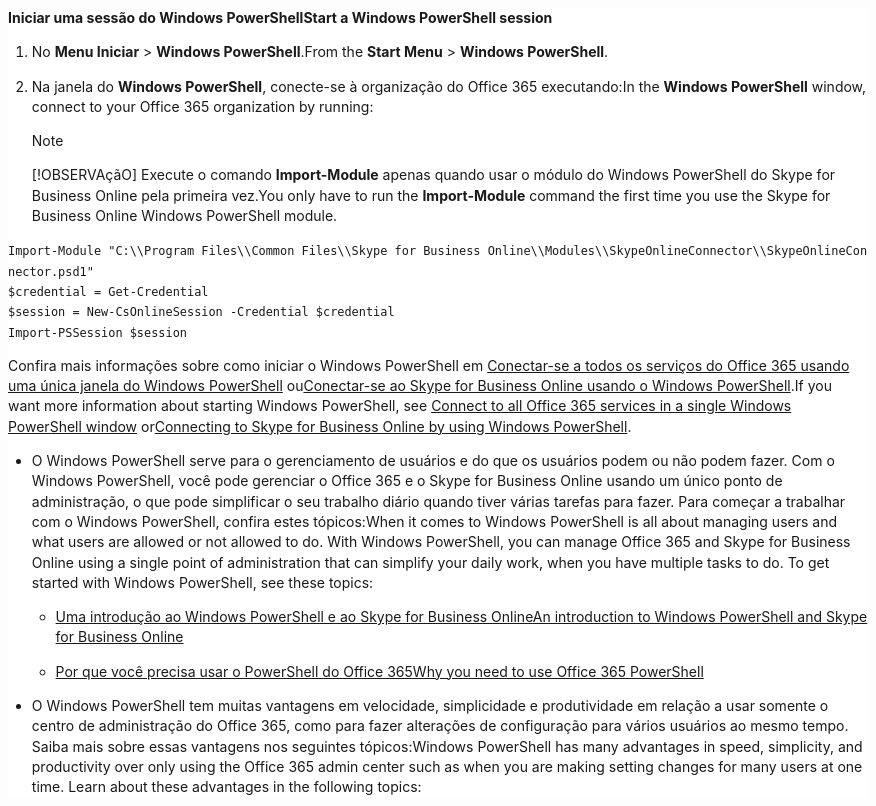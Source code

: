  <span data-ttu-id="6f847-251">**Iniciar uma sessão do Windows PowerShell**</span><span class="sxs-lookup"><span data-stu-id="6f847-251">**Start a Windows PowerShell session**</span></span>
  
1. <span data-ttu-id="6f847-252">No **Menu Iniciar** > **Windows PowerShell**.</span><span class="sxs-lookup"><span data-stu-id="6f847-252">From the **Start Menu** > **Windows PowerShell**.</span></span>
    
2. <span data-ttu-id="6f847-253">Na janela do **Windows PowerShell**, conecte-se à organização do Office 365 executando:</span><span class="sxs-lookup"><span data-stu-id="6f847-253">In the **Windows PowerShell** window, connect to your Office 365 organization by running:</span></span>
    
    > [!NOTE]
    > <span data-ttu-id="6f847-254">[!OBSERVAçãO] Execute o comando **Import-Module** apenas quando usar o módulo do Windows PowerShell do Skype for Business Online pela primeira vez.</span><span class="sxs-lookup"><span data-stu-id="6f847-254">You only have to run the **Import-Module** command the first time you use the Skype for Business Online Windows PowerShell module.</span></span>
  
> 
  ```
  Import-Module "C:\\Program Files\\Common Files\\Skype for Business Online\\Modules\\SkypeOnlineConnector\\SkypeOnlineConnector.psd1"
  $credential = Get-Credential
  $session = New-CsOnlineSession -Credential $credential
  Import-PSSession $session
  ```
<span data-ttu-id="6f847-255">Confira mais informações sobre como iniciar o Windows PowerShell em [Conectar-se a todos os serviços do Office 365 usando uma única janela do Windows PowerShell](https://technet.microsoft.com/EN-US/library/dn568015.aspx) ou[Conectar-se ao Skype for Business Online usando o Windows PowerShell](https://technet.microsoft.com/en-us/library/dn362795%28v=ocs.15%29.aspx).</span><span class="sxs-lookup"><span data-stu-id="6f847-255">If you want more information about starting Windows PowerShell, see [Connect to all Office 365 services in a single Windows PowerShell window](https://technet.microsoft.com/EN-US/library/dn568015.aspx) or[Connecting to Skype for Business Online by using Windows PowerShell](https://technet.microsoft.com/en-us/library/dn362795%28v=ocs.15%29.aspx).</span></span>
  
- <span data-ttu-id="6f847-p130">O Windows PowerShell serve para o gerenciamento de usuários e do que os usuários podem ou não podem fazer. Com o Windows PowerShell, você pode gerenciar o Office 365 e o Skype for Business Online usando um único ponto de administração, o que pode simplificar o seu trabalho diário quando tiver várias tarefas para fazer. Para começar a trabalhar com o Windows PowerShell, confira estes tópicos:</span><span class="sxs-lookup"><span data-stu-id="6f847-p130">When it comes to Windows PowerShell is all about managing users and what users are allowed or not allowed to do. With Windows PowerShell, you can manage Office 365 and Skype for Business Online using a single point of administration that can simplify your daily work, when you have multiple tasks to do. To get started with Windows PowerShell, see these topics:</span></span>
    
  - [<span data-ttu-id="6f847-259">Uma introdução ao Windows PowerShell e ao Skype for Business Online</span><span class="sxs-lookup"><span data-stu-id="6f847-259">An introduction to Windows PowerShell and Skype for Business Online</span></span>](https://go.microsoft.com/fwlink/?LinkId=525039)
    
  - [<span data-ttu-id="6f847-260">Por que você precisa usar o PowerShell do Office 365</span><span class="sxs-lookup"><span data-stu-id="6f847-260">Why you need to use Office 365 PowerShell</span></span>](https://go.microsoft.com/fwlink/?LinkId=525041)
    
- <span data-ttu-id="6f847-p131">O Windows PowerShell tem muitas vantagens em velocidade, simplicidade e produtividade em relação a usar somente o centro de administração do Office 365, como para fazer alterações de configuração para vários usuários ao mesmo tempo. Saiba mais sobre essas vantagens nos seguintes tópicos:</span><span class="sxs-lookup"><span data-stu-id="6f847-p131">Windows PowerShell has many advantages in speed, simplicity, and productivity over only using the Office 365 admin center such as when you are making setting changes for many users at one time. Learn about these advantages in the following topics:</span></span>
    